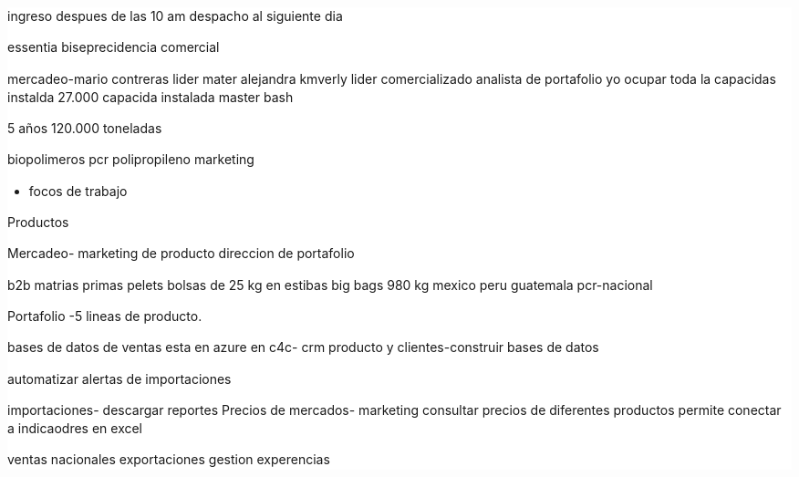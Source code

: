 ingreso despues de las 10 am despacho al siguiente dia 



essentia biseprecidencia comercial

mercadeo-mario contreras 
lider mater alejandra
kmverly lider comercializado analista de portafolio yo 
ocupar toda la capacidas instalda 27.000 capacida instalada master bash

5 años 120.000 toneladas 

biopolimeros pcr 
polipropileno marketing 

- focos de trabajo

Productos 

Mercadeo- marketing de producto direccion de portafolio 

b2b matrias primas pelets bolsas de 25 kg en estibas 
big bags 980 kg 
mexico
peru
guatemala
pcr-nacional 

Portafolio -5 lineas de producto.

bases de datos de ventas esta en azure
en c4c- crm producto y clientes-construir bases de datos

automatizar alertas de importaciones 

importaciones- descargar reportes 
Precios de mercados- marketing consultar precios de diferentes productos permite conectar a indicaodres en excel 







ventas nacionales 
exportaciones
gestion experencias
